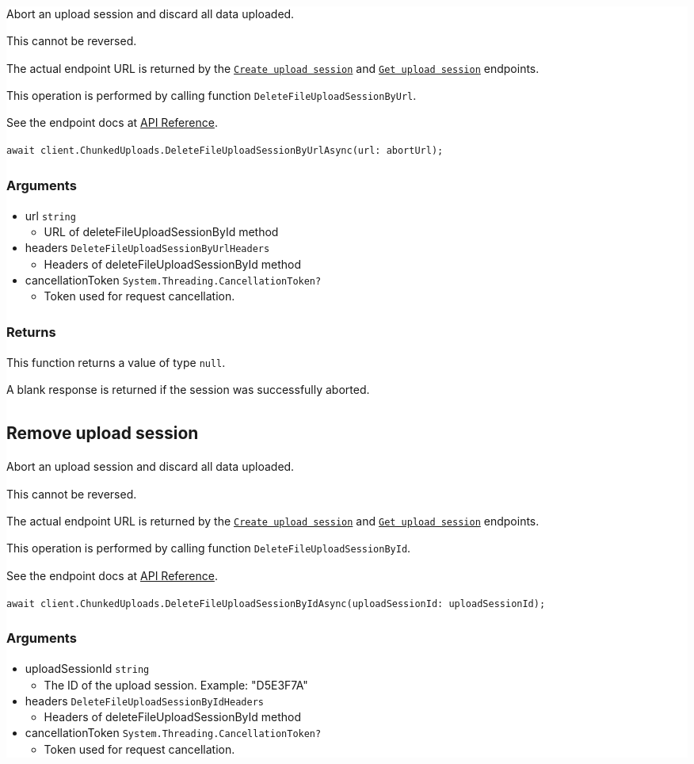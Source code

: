 Abort an upload session and discard all data uploaded.

This cannot be reversed.

The actual endpoint URL is returned by the [`Create upload session`](e://post-files-upload-sessions)
and [`Get upload session`](e://get-files-upload-sessions-id) endpoints.

This operation is performed by calling function `DeleteFileUploadSessionByUrl`.

See the endpoint docs at
[API Reference](https://developer.box.com/reference/delete-files-upload-sessions-id/).


```
await client.ChunkedUploads.DeleteFileUploadSessionByUrlAsync(url: abortUrl);
```

### Arguments

- url `string`
  - URL of deleteFileUploadSessionById method
- headers `DeleteFileUploadSessionByUrlHeaders`
  - Headers of deleteFileUploadSessionById method
- cancellationToken `System.Threading.CancellationToken?`
  - Token used for request cancellation.


### Returns

This function returns a value of type `null`.

A blank response is returned if the session was
successfully aborted.


## Remove upload session

Abort an upload session and discard all data uploaded.

This cannot be reversed.

The actual endpoint URL is returned by the [`Create upload session`](e://post-files-upload-sessions)
and [`Get upload session`](e://get-files-upload-sessions-id) endpoints.

This operation is performed by calling function `DeleteFileUploadSessionById`.

See the endpoint docs at
[API Reference](https://developer.box.com/reference/delete-files-upload-sessions-id/).


```
await client.ChunkedUploads.DeleteFileUploadSessionByIdAsync(uploadSessionId: uploadSessionId);
```

### Arguments

- uploadSessionId `string`
  - The ID of the upload session. Example: "D5E3F7A"
- headers `DeleteFileUploadSessionByIdHeaders`
  - Headers of deleteFileUploadSessionById method
- cancellationToken `System.Threading.CancellationToken?`
  - Token used for request cancellation.
